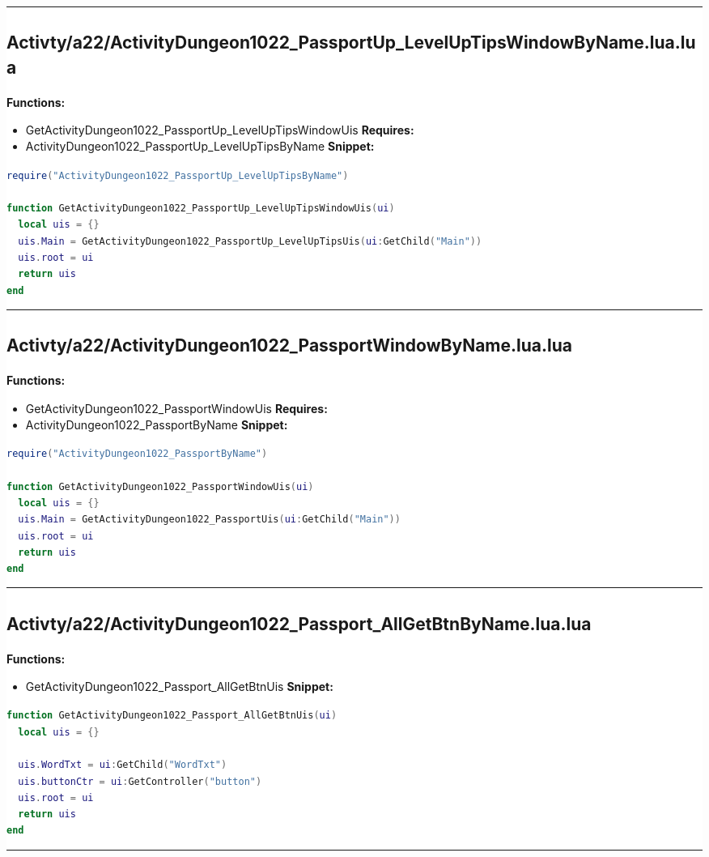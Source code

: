 ```lua
```

---

## Activty/a22/ActivityDungeon1022_PassportUp_LevelUpTipsWindowByName.lua.lua
**Functions:**
- GetActivityDungeon1022_PassportUp_LevelUpTipsWindowUis
**Requires:**
- ActivityDungeon1022_PassportUp_LevelUpTipsByName
**Snippet:**
```lua
require("ActivityDungeon1022_PassportUp_LevelUpTipsByName")

function GetActivityDungeon1022_PassportUp_LevelUpTipsWindowUis(ui)
  local uis = {}
  uis.Main = GetActivityDungeon1022_PassportUp_LevelUpTipsUis(ui:GetChild("Main"))
  uis.root = ui
  return uis
end
```

---

## Activty/a22/ActivityDungeon1022_PassportWindowByName.lua.lua
**Functions:**
- GetActivityDungeon1022_PassportWindowUis
**Requires:**
- ActivityDungeon1022_PassportByName
**Snippet:**
```lua
require("ActivityDungeon1022_PassportByName")

function GetActivityDungeon1022_PassportWindowUis(ui)
  local uis = {}
  uis.Main = GetActivityDungeon1022_PassportUis(ui:GetChild("Main"))
  uis.root = ui
  return uis
end
```

---

## Activty/a22/ActivityDungeon1022_Passport_AllGetBtnByName.lua.lua
**Functions:**
- GetActivityDungeon1022_Passport_AllGetBtnUis
**Snippet:**
```lua
function GetActivityDungeon1022_Passport_AllGetBtnUis(ui)
  local uis = {}
  
  uis.WordTxt = ui:GetChild("WordTxt")
  uis.buttonCtr = ui:GetController("button")
  uis.root = ui
  return uis
end
```

---